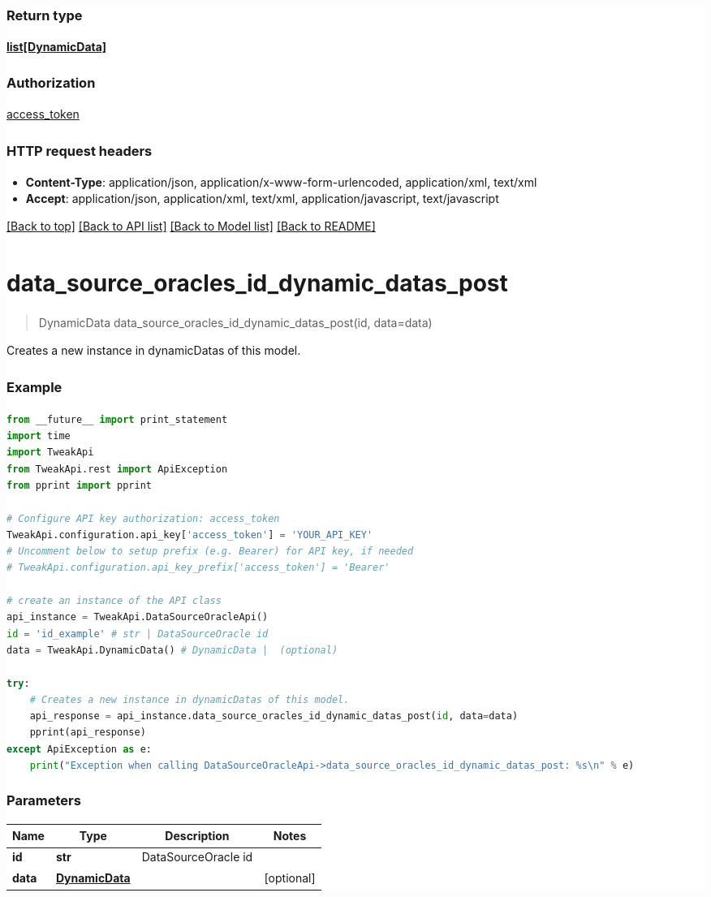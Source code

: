 ### Return type

[**list[DynamicData]**](DynamicData.md)

### Authorization

[access_token](../README.md#access_token)

### HTTP request headers

 - **Content-Type**: application/json, application/x-www-form-urlencoded, application/xml, text/xml
 - **Accept**: application/json, application/xml, text/xml, application/javascript, text/javascript

[[Back to top]](#) [[Back to API list]](../README.md#documentation-for-api-endpoints) [[Back to Model list]](../README.md#documentation-for-models) [[Back to README]](../README.md)

# **data_source_oracles_id_dynamic_datas_post**
> DynamicData data_source_oracles_id_dynamic_datas_post(id, data=data)

Creates a new instance in dynamicDatas of this model.

### Example 
```python
from __future__ import print_statement
import time
import TweakApi
from TweakApi.rest import ApiException
from pprint import pprint

# Configure API key authorization: access_token
TweakApi.configuration.api_key['access_token'] = 'YOUR_API_KEY'
# Uncomment below to setup prefix (e.g. Bearer) for API key, if needed
# TweakApi.configuration.api_key_prefix['access_token'] = 'Bearer'

# create an instance of the API class
api_instance = TweakApi.DataSourceOracleApi()
id = 'id_example' # str | DataSourceOracle id
data = TweakApi.DynamicData() # DynamicData |  (optional)

try: 
    # Creates a new instance in dynamicDatas of this model.
    api_response = api_instance.data_source_oracles_id_dynamic_datas_post(id, data=data)
    pprint(api_response)
except ApiException as e:
    print("Exception when calling DataSourceOracleApi->data_source_oracles_id_dynamic_datas_post: %s\n" % e)
```

### Parameters

Name | Type | Description  | Notes
------------- | ------------- | ------------- | -------------
 **id** | **str**| DataSourceOracle id | 
 **data** | [**DynamicData**](DynamicData.md)|  | [optional] 
